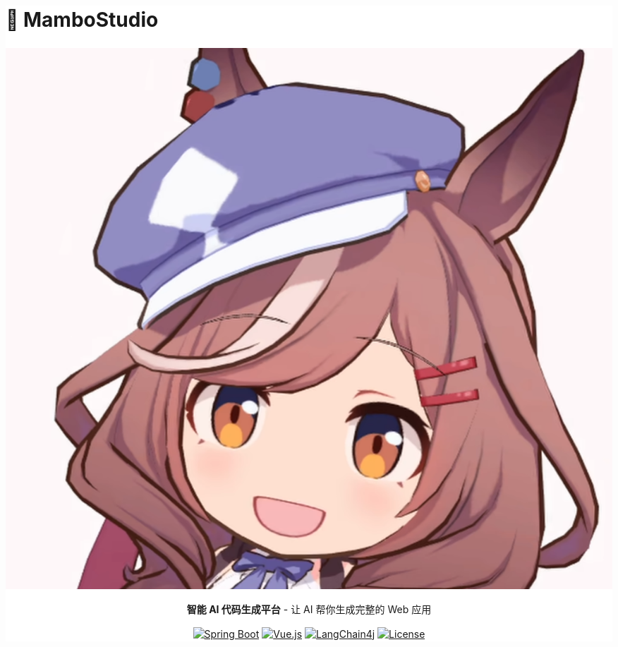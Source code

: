# 🎨 MamboStudio

<div align="center">

![MamboStudio](mambo.png)

**智能 AI 代码生成平台** - 让 AI 帮你生成完整的 Web 应用

[![Spring Boot](https://img.shields.io/badge/Spring%20Boot-3.x-brightgreen.svg)](https://spring.io/projects/spring-boot)
[![Vue.js](https://img.shields.io/badge/Vue.js-3.x-4FC08D.svg)](https://vuejs.org/)
[![LangChain4j](https://img.shields.io/badge/LangChain4j-Latest-blue.svg)](https://github.com/langchain4j/langchain4j)
[![License](https://img.shields.io/badge/License-MIT-yellow.svg)](LICENSE)
